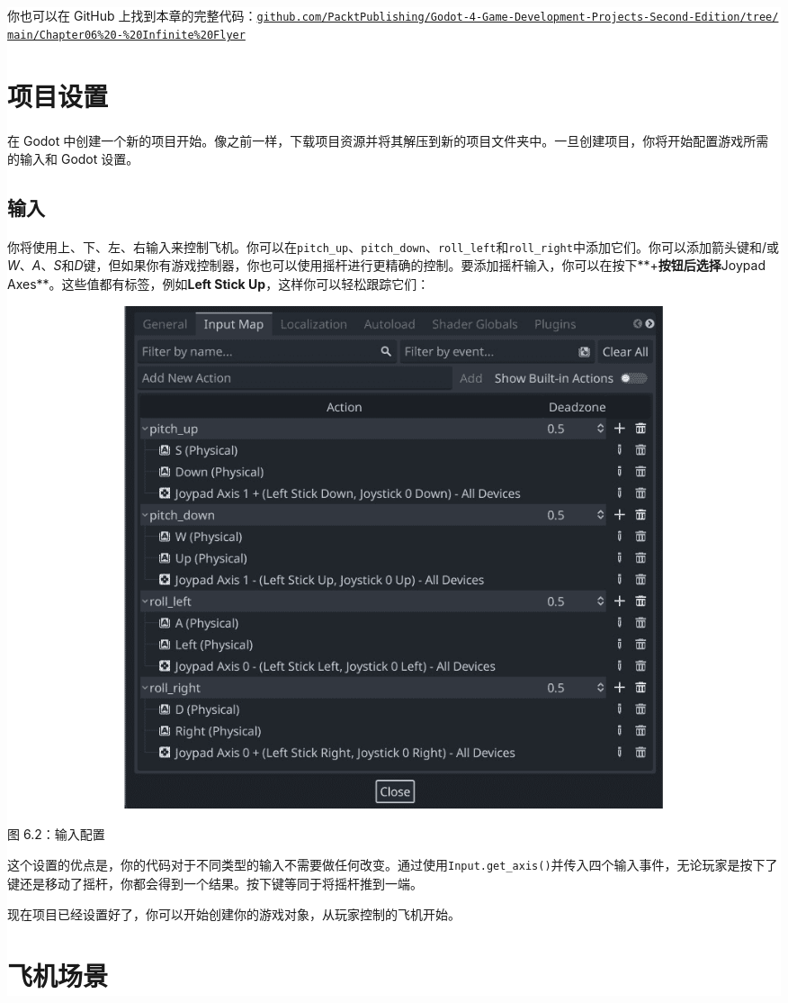 你也可以在 GitHub 上找到本章的完整代码：[`github.com/PacktPublishing/Godot-4-Game-Development-Projects-Second-Edition/tree/main/Chapter06%20-%20Infinite%20Flyer`](https://github.com/PacktPublishing/Godot-4-Game-Development-Projects-Second-Edition/tree/main/Chapter06%20-%20Infinite%20Flyer)

# 项目设置

在 Godot 中创建一个新的项目开始。像之前一样，下载项目资源并将其解压到新的项目文件夹中。一旦创建项目，你将开始配置游戏所需的输入和 Godot 设置。

## 输入

你将使用上、下、左、右输入来控制飞机。你可以在`pitch_up`、`pitch_down`、`roll_left`和`roll_right`中添加它们。你可以添加箭头键和/或*W*、*A*、*S*和*D*键，但如果你有游戏控制器，你也可以使用摇杆进行更精确的控制。要添加摇杆输入，你可以在按下**+**按钮后选择**Joypad Axes**。这些值都有标签，例如**Left Stick Up**，这样你可以轻松跟踪它们：

![图 6.2：输入配置](img/B19289_06_02.jpg)

图 6.2：输入配置

这个设置的优点是，你的代码对于不同类型的输入不需要做任何改变。通过使用`Input.get_axis()`并传入四个输入事件，无论玩家是按下了键还是移动了摇杆，你都会得到一个结果。按下键等同于将摇杆推到一端。

现在项目已经设置好了，你可以开始创建你的游戏对象，从玩家控制的飞机开始。

# 飞机场景
